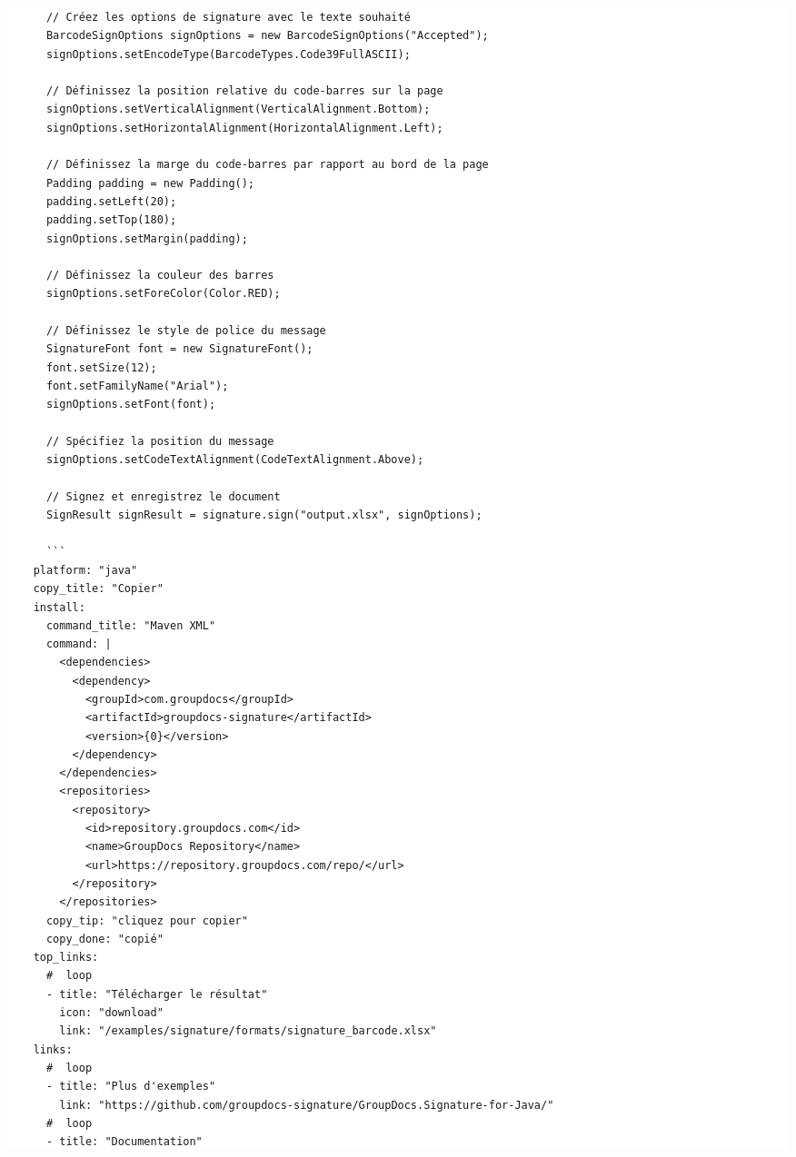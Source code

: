           // Créez les options de signature avec le texte souhaité
          BarcodeSignOptions signOptions = new BarcodeSignOptions("Accepted");
          signOptions.setEncodeType(BarcodeTypes.Code39FullASCII);

          // Définissez la position relative du code-barres sur la page
          signOptions.setVerticalAlignment(VerticalAlignment.Bottom);
          signOptions.setHorizontalAlignment(HorizontalAlignment.Left);

          // Définissez la marge du code-barres par rapport au bord de la page
          Padding padding = new Padding();
          padding.setLeft(20);
          padding.setTop(180);
          signOptions.setMargin(padding);

          // Définissez la couleur des barres
          signOptions.setForeColor(Color.RED);

          // Définissez le style de police du message
          SignatureFont font = new SignatureFont();
          font.setSize(12);
          font.setFamilyName("Arial");
          signOptions.setFont(font);

          // Spécifiez la position du message
          signOptions.setCodeTextAlignment(CodeTextAlignment.Above);

          // Signez et enregistrez le document
          SignResult signResult = signature.sign("output.xlsx", signOptions);

          ```
        platform: "java"
        copy_title: "Copier"
        install:
          command_title: "Maven XML"
          command: |
            <dependencies>
              <dependency>
                <groupId>com.groupdocs</groupId>
                <artifactId>groupdocs-signature</artifactId>
                <version>{0}</version>
              </dependency>
            </dependencies>
            <repositories>
              <repository>
                <id>repository.groupdocs.com</id>
                <name>GroupDocs Repository</name>
                <url>https://repository.groupdocs.com/repo/</url>
              </repository>
            </repositories>
          copy_tip: "cliquez pour copier"
          copy_done: "copié"
        top_links:
          #  loop
          - title: "Télécharger le résultat"
            icon: "download"
            link: "/examples/signature/formats/signature_barcode.xlsx"
        links:
          #  loop
          - title: "Plus d'exemples"
            link: "https://github.com/groupdocs-signature/GroupDocs.Signature-for-Java/"
          #  loop
          - title: "Documentation"